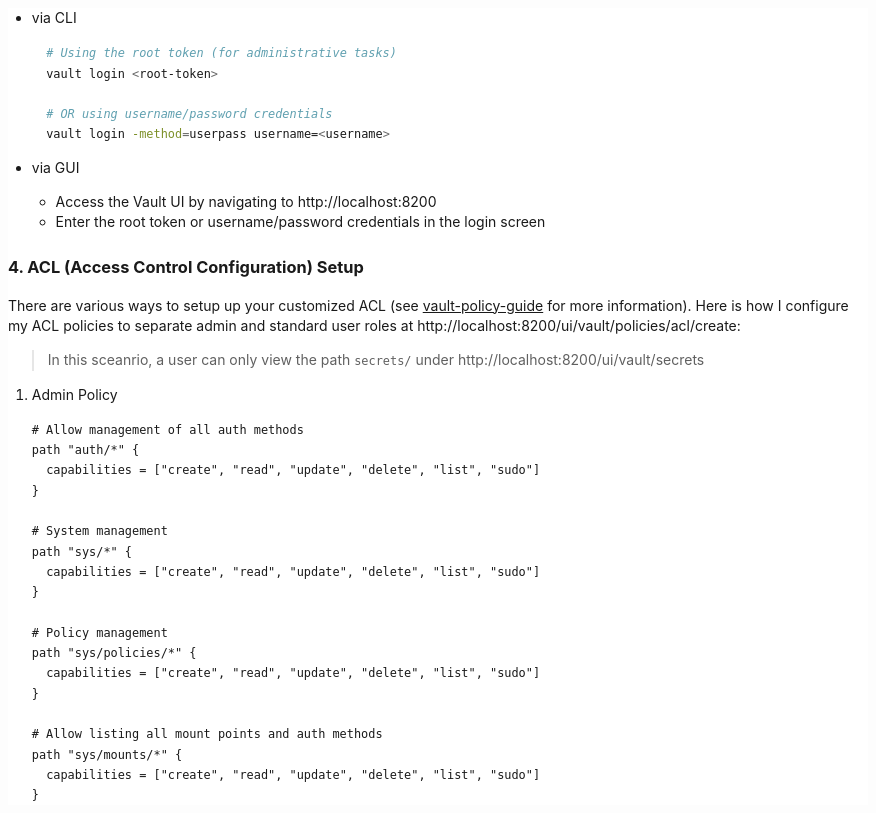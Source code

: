    - via CLI

     ```bash
       # Using the root token (for administrative tasks)
       vault login <root-token>

       # OR using username/password credentials
       vault login -method=userpass username=<username>
     ```

   - via GUI
     - Access the Vault UI by navigating to http://localhost:8200
     - Enter the root token or username/password credentials in the login screen

### 4. ACL (Access Control Configuration) Setup

There are various ways to setup up your customized ACL (see [vault-policy-guide](https://github.com/jeffsanicola/vault-policy-guide) for more information). Here is how I configure my ACL policies to separate admin and standard user roles at http://localhost:8200/ui/vault/policies/acl/create:

> In this sceanrio, a user can only view the path `secrets/` under http://localhost:8200/ui/vault/secrets

1.  Admin Policy

    ```hcl
    # Allow management of all auth methods
    path "auth/*" {
      capabilities = ["create", "read", "update", "delete", "list", "sudo"]
    }

    # System management
    path "sys/*" {
      capabilities = ["create", "read", "update", "delete", "list", "sudo"]
    }

    # Policy management
    path "sys/policies/*" {
      capabilities = ["create", "read", "update", "delete", "list", "sudo"]
    }

    # Allow listing all mount points and auth methods
    path "sys/mounts/*" {
      capabilities = ["create", "read", "update", "delete", "list", "sudo"]
    }
